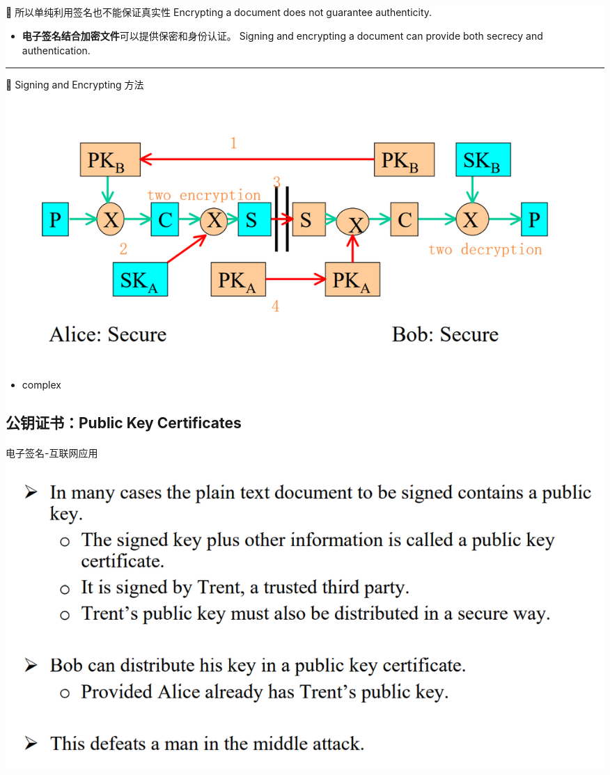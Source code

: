 :orange: 所以单纯利用签名也不能保证真实性 Encrypting a document does not guarantee authenticity.

* **电子签名结合加密文件**可以提供保密和身份认证。 Signing and encrypting a document can provide both secrecy and authentication.

---

:orange: Signing and Encrypting 方法

![](/static/2021-02-11-00-36-02.png)

* complex

## 公钥证书：Public Key Certificates

电子签名-互联网应用

![](/static/2021-02-11-00-39-09.png)
